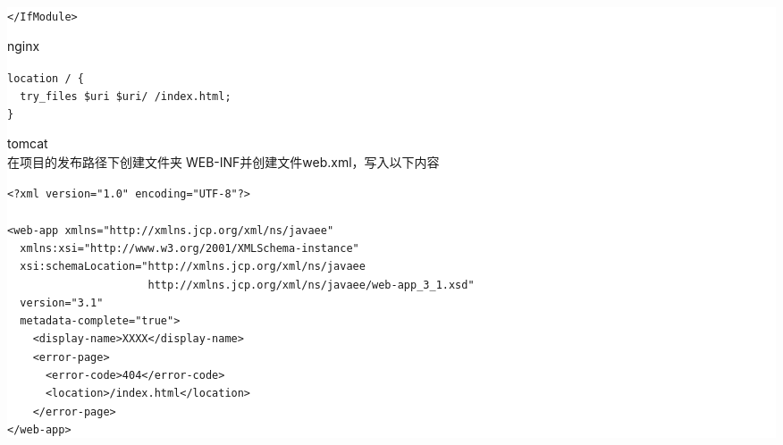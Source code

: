 ```
</IfModule>
```
nginx
```
location / {
  try_files $uri $uri/ /index.html;
}
```
tomcat   
在项目的发布路径下创建文件夹 WEB-INF并创建文件web.xml，写入以下内容
```
<?xml version="1.0" encoding="UTF-8"?>

<web-app xmlns="http://xmlns.jcp.org/xml/ns/javaee"
  xmlns:xsi="http://www.w3.org/2001/XMLSchema-instance"
  xsi:schemaLocation="http://xmlns.jcp.org/xml/ns/javaee
                      http://xmlns.jcp.org/xml/ns/javaee/web-app_3_1.xsd"
  version="3.1"
  metadata-complete="true">
	<display-name>XXXX</display-name>
	<error-page>
	  <error-code>404</error-code>
	  <location>/index.html</location>
	</error-page>
</web-app>
```





